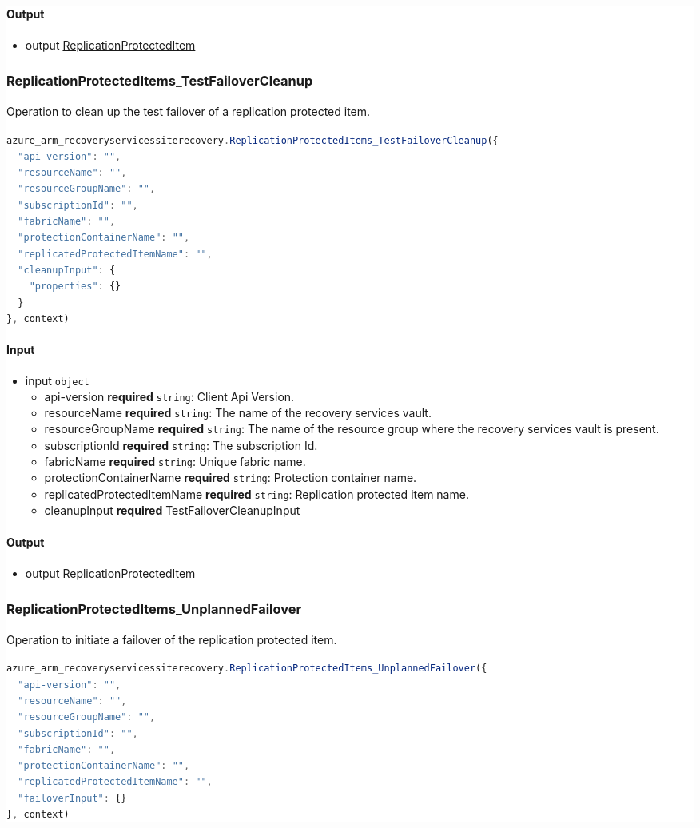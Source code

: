 #### Output
* output [ReplicationProtectedItem](#replicationprotecteditem)

### ReplicationProtectedItems_TestFailoverCleanup
Operation to clean up the test failover of a replication protected item.


```js
azure_arm_recoveryservicessiterecovery.ReplicationProtectedItems_TestFailoverCleanup({
  "api-version": "",
  "resourceName": "",
  "resourceGroupName": "",
  "subscriptionId": "",
  "fabricName": "",
  "protectionContainerName": "",
  "replicatedProtectedItemName": "",
  "cleanupInput": {
    "properties": {}
  }
}, context)
```

#### Input
* input `object`
  * api-version **required** `string`: Client Api Version.
  * resourceName **required** `string`: The name of the recovery services vault.
  * resourceGroupName **required** `string`: The name of the resource group where the recovery services vault is present.
  * subscriptionId **required** `string`: The subscription Id.
  * fabricName **required** `string`: Unique fabric name.
  * protectionContainerName **required** `string`: Protection container name.
  * replicatedProtectedItemName **required** `string`: Replication protected item name.
  * cleanupInput **required** [TestFailoverCleanupInput](#testfailovercleanupinput)

#### Output
* output [ReplicationProtectedItem](#replicationprotecteditem)

### ReplicationProtectedItems_UnplannedFailover
Operation to initiate a failover of the replication protected item.


```js
azure_arm_recoveryservicessiterecovery.ReplicationProtectedItems_UnplannedFailover({
  "api-version": "",
  "resourceName": "",
  "resourceGroupName": "",
  "subscriptionId": "",
  "fabricName": "",
  "protectionContainerName": "",
  "replicatedProtectedItemName": "",
  "failoverInput": {}
}, context)
```
